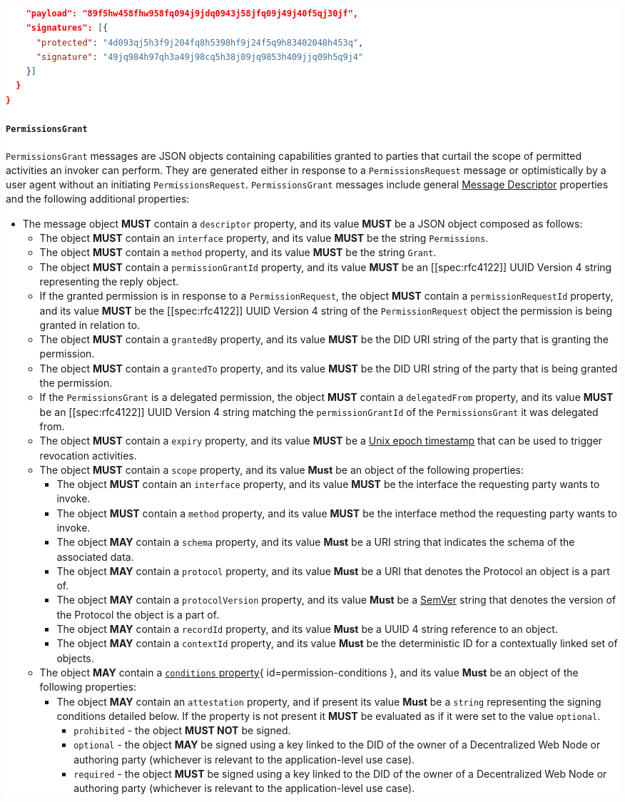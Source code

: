 ```json
    "payload": "89f5hw458fhw958fq094j9jdq0943j58jfq09j49j40f5qj30jf",
    "signatures": [{
      "protected": "4d093qj5h3f9j204fq8h5398hf9j24f5q9h83402048h453q",
      "signature": "49jq984h97qh3a49j98cq5h38j09jq9853h409jjq09h5q9j4"
    }]
  }
}
```

#### `PermissionsGrant`

`PermissionsGrant` messages are JSON objects containing capabilities granted to parties that curtail the scope of permitted activities an invoker can perform. They are generated either in response to a `PermissionsRequest` message or optimistically by a user agent without an initiating `PermissionsRequest`. `PermissionsGrant` messages include general [Message Descriptor](#message-descriptors) properties and the following additional properties:

- The message object ****MUST**** contain a `descriptor` property, and its value ****MUST**** be a JSON object composed as follows:
  - The object ****MUST**** contain an `interface` property, and its value ****MUST**** be the string `Permissions`.
  - The object ****MUST**** contain a `method` property, and its value ****MUST**** be the string `Grant`.
  - The object ****MUST**** contain a `permissionGrantId` property, and its value ****MUST**** be an [[spec:rfc4122]] UUID Version 4 string representing the reply object.
  - If the granted permission is in response to a `PermissionRequest`, the object ****MUST**** contain a `permissionRequestId` property, and its value ****MUST**** be the [[spec:rfc4122]] UUID Version 4 string of the `PermissionRequest` object the permission is being granted in relation to.
  - The object ****MUST**** contain a `grantedBy` property, and its value ****MUST**** be the DID URI string of the party that is granting the permission.
  - The object ****MUST**** contain a `grantedTo` property, and its value ****MUST**** be the DID URI string of the party that is being granted the permission.
  - If the `PermissionsGrant` is a delegated permission, the object ****MUST**** contain a `delegatedFrom` property, and its value ****MUST**** be an [[spec:rfc4122]] UUID Version 4 string matching the `permissionGrantId` of the `PermissionsGrant` it was delegated from.
  - The object ****MUST**** contain a `expiry` property, and its value ****MUST**** be a [Unix epoch timestamp](https://pubs.opengroup.org/onlinepubs/9699919799/basedefs/V1_chap04.html#tag_04_16) that can be used to trigger revocation activities.
  - The object ****MUST**** contain a `scope` property, and its value ****Must**** be an object of the following properties:
    - The object ****MUST**** contain an `interface` property, and its value ****MUST**** be the interface the requesting party wants to invoke.
    - The object ****MUST**** contain a `method` property, and its value ****MUST**** be the interface method the requesting party wants to invoke.
    - The object ****MAY**** contain a `schema` property, and its value ****Must**** be a URI string that indicates the schema of the associated data.
    - The object ****MAY**** contain a `protocol` property, and its value ****Must**** be a URI that denotes the Protocol an object is a part of.
    - The object ****MAY**** contain a `protocolVersion` property, and its value ****Must**** be a [SemVer](https://semver.org/) string that denotes the version of the Protocol the object is a part of.
    - The object ****MAY**** contain a `recordId` property, and its value ****Must**** be a UUID 4 string reference to an object.
    - The object ****MAY**** contain a `contextId` property, and its value ****Must**** be the deterministic ID for a contextually linked set of objects.
  - The object ****MAY**** contain a [`conditions` property](#permission-conditions){ id=permission-conditions }, and its value ****Must**** be an object of the following properties:
    - The object ****MAY**** contain an `attestation` property, and if present its value ****Must**** be a `string` representing the signing conditions detailed below. If the property is not present it ****MUST**** be evaluated as if it were set to the value `optional`.
      - `prohibited` - the object ****MUST NOT**** be signed.
      - `optional` - the object ****MAY**** be signed using a key linked to the DID of the owner of a Decentralized Web Node or authoring party (whichever is relevant to the application-level use case). 
      - `required` - the object ****MUST**** be signed using a key linked to the DID of the owner of a Decentralized Web Node or authoring party (whichever is relevant to the application-level use case). 